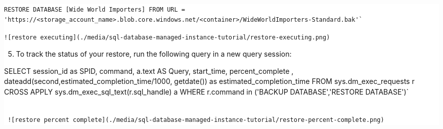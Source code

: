    ```
   RESTORE DATABASE [Wide World Importers] FROM URL =
  'https://<storage_account_name>.blob.core.windows.net/<container>/WideWorldImporters-Standard.bak'`
   ```

    ![restore executing](./media/sql-database-managed-instance-tutorial/restore-executing.png)

5. To track the status of your restore, run the following query in a new query session:

   ```
SELECT session_id as SPID, command, a.text AS Query, start_time, percent_complete
, dateadd(second,estimated_completion_time/1000, getdate()) as estimated_completion_time 
FROM sys.dm_exec_requests r 
CROSS APPLY sys.dm_exec_sql_text(r.sql_handle) a 
WHERE r.command in ('BACKUP DATABASE','RESTORE DATABASE')`
   ```

    ![restore percent complete](./media/sql-database-managed-instance-tutorial/restore-percent-complete.png)
